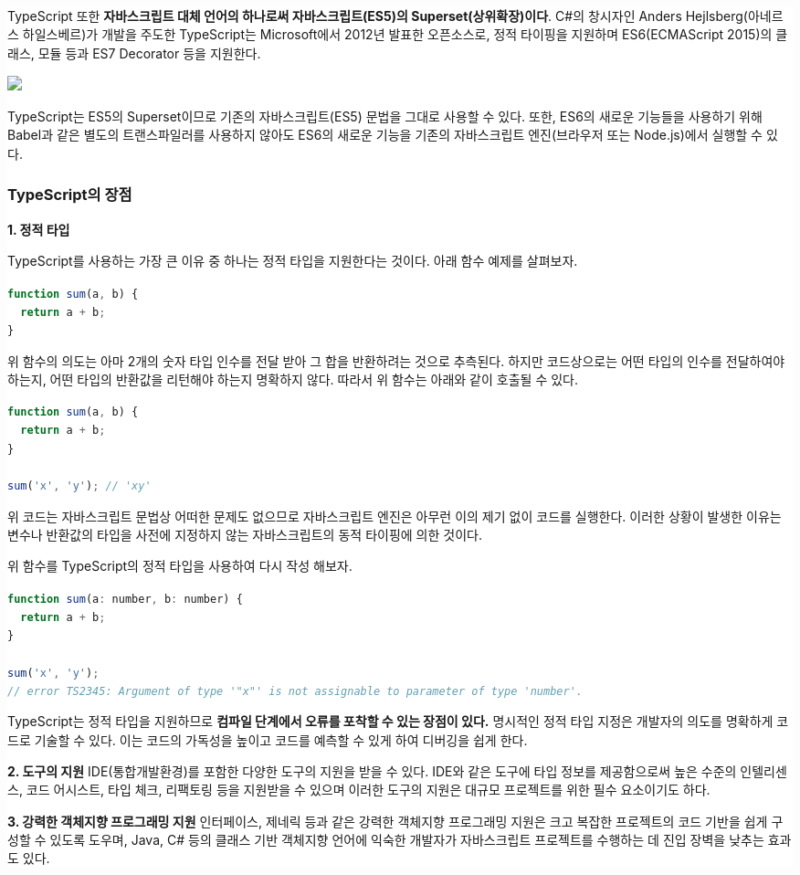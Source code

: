 TypeScript 또한 **자바스크립트 대체 언어의 하나로써 자바스크립트(ES5)의 Superset(상위확장)이다**. C#의 창시자인 Anders Hejlsberg(아네르스 하일스베르)가 개발을 주도한 TypeScript는 Microsoft에서 2012년 발표한 오픈소스로, 정적 타이핑을 지원하며 ES6(ECMAScript 2015)의 클래스, 모듈 등과 ES7 Decorator 등을 지원한다.

![](/images/typescript/typescript-superset.png)

TypeScript는 ES5의 Superset이므로 기존의 자바스크립트(ES5) 문법을 그대로 사용할 수 있다. 또한, ES6의 새로운 기능들을 사용하기 위해 Babel과 같은 별도의 트랜스파일러를 사용하지 않아도 ES6의 새로운 기능을 기존의 자바스크립트 엔진(브라우저 또는 Node.js)에서 실행할 수 있다.



### TypeScript의 장점

**1. 정적 타입**

TypeScript를 사용하는 가장 큰 이유 중 하나는 정적 타입을 지원한다는 것이다. 아래 함수 예제를 살펴보자.

```javascript
function sum(a, b) {
  return a + b;
}
```

위 함수의 의도는 아마 2개의 숫자 타입 인수를 전달 받아 그 합을 반환하려는 것으로 추측된다. 하지만 코드상으로는 어떤 타입의 인수를 전달하여야 하는지, 어떤 타입의 반환값을 리턴해야 하는지 명확하지 않다. 따라서 위 함수는 아래와 같이 호출될 수 있다.

```javascript
function sum(a, b) {
  return a + b;
}

sum('x', 'y'); // 'xy'
```

위 코드는 자바스크립트 문법상 어떠한 문제도 없으므로 자바스크립트 엔진은 아무런 이의 제기 없이 코드를 실행한다. 이러한 상황이 발생한 이유는 변수나 반환값의 타입을 사전에 지정하지 않는 자바스크립트의 동적 타이핑에 의한 것이다.

위 함수를 TypeScript의 정적 타입을 사용하여 다시 작성 해보자.

```javascript
function sum(a: number, b: number) {
  return a + b;
}

sum('x', 'y');
// error TS2345: Argument of type '"x"' is not assignable to parameter of type 'number'.
```

TypeScript는 정적 타입을 지원하므로 **컴파일 단계에서 오류를 포착할 수 있는 장점이 있다.** 명시적인 정적 타입 지정은 개발자의 의도를 명확하게 코드로 기술할 수 있다. 이는 코드의 가독성을 높이고 코드를 예측할 수 있게 하여 디버깅을 쉽게 한다.

**2. 도구의 지원**
IDE(통합개발환경)를 포함한 다양한 도구의 지원을 받을 수 있다. IDE와 같은 도구에 타입 정보를 제공함으로써 높은 수준의 인텔리센스, 코드 어시스트, 타입 체크, 리팩토링 등을 지원받을 수 있으며 이러한 도구의 지원은 대규모 프로젝트를 위한 필수 요소이기도 하다.

**3. 강력한 객체지향 프로그래밍 지원**
인터페이스, 제네릭 등과 같은 강력한 객체지향 프로그래밍 지원은 크고 복잡한 프로젝트의 코드 기반을 쉽게 구성할 수 있도록 도우며, Java, C# 등의 클래스 기반 객체지향 언어에 익숙한 개발자가 자바스크립트 프로젝트를 수행하는 데 진입 장벽을 낮추는 효과도 있다.
